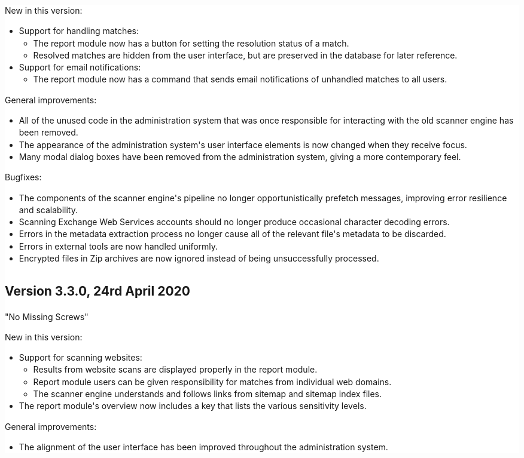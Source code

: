 New in this version:

-   Support for handling matches:
    -   The report module now has a button for setting the resolution
        status of a match.
    -   Resolved matches are hidden from the user interface, but are
        preserved in the database for later reference.
-   Support for email notifications:
    -   The report module now has a command that sends email
        notifications of unhandled matches to all users.

General improvements:

-   All of the unused code in the administration system that was once
    responsible for interacting with the old scanner engine has been
    removed.
-   The appearance of the administration system's user interface
    elements is now changed when they receive focus.
-   Many modal dialog boxes have been removed from the administration
    system, giving a more contemporary feel.

Bugfixes:

-   The components of the scanner engine's pipeline no longer
    opportunistically prefetch messages, improving error resilience and
    scalability.
-   Scanning Exchange Web Services accounts should no longer produce
    occasional character decoding errors.
-   Errors in the metadata extraction process no longer cause all of the
    relevant file's metadata to be discarded.
-   Errors in external tools are now handled uniformly.
-   Encrypted files in Zip archives are now ignored instead of being
    unsuccessfully processed.

## Version 3.3.0, 24rd April 2020

"No Missing Screws"

New in this version:

-   Support for scanning websites:
    -   Results from website scans are displayed properly in the report
        module.
    -   Report module users can be given responsibility for matches from
        individual web domains.
    -   The scanner engine understands and follows links from sitemap
        and sitemap index files.
-   The report module's overview now includes a key that lists the
    various sensitivity levels.

General improvements:

-   The alignment of the user interface has been improved throughout the
    administration system.
